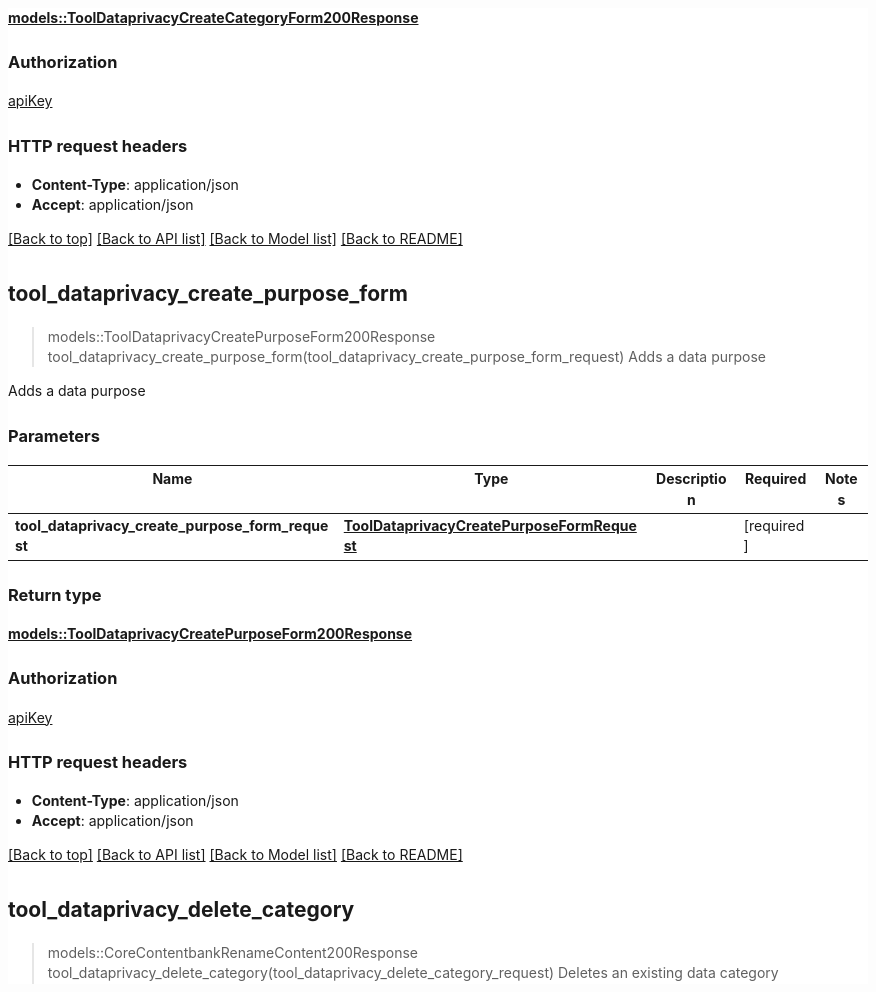 [**models::ToolDataprivacyCreateCategoryForm200Response**](tool_dataprivacy_create_category_form_200_response.md)

### Authorization

[apiKey](../README.md#apiKey)

### HTTP request headers

- **Content-Type**: application/json
- **Accept**: application/json

[[Back to top]](#) [[Back to API list]](../README.md#documentation-for-api-endpoints) [[Back to Model list]](../README.md#documentation-for-models) [[Back to README]](../README.md)


## tool_dataprivacy_create_purpose_form

> models::ToolDataprivacyCreatePurposeForm200Response tool_dataprivacy_create_purpose_form(tool_dataprivacy_create_purpose_form_request)
Adds a data purpose

Adds a data purpose

### Parameters


Name | Type | Description  | Required | Notes
------------- | ------------- | ------------- | ------------- | -------------
**tool_dataprivacy_create_purpose_form_request** | [**ToolDataprivacyCreatePurposeFormRequest**](ToolDataprivacyCreatePurposeFormRequest.md) |  | [required] |

### Return type

[**models::ToolDataprivacyCreatePurposeForm200Response**](tool_dataprivacy_create_purpose_form_200_response.md)

### Authorization

[apiKey](../README.md#apiKey)

### HTTP request headers

- **Content-Type**: application/json
- **Accept**: application/json

[[Back to top]](#) [[Back to API list]](../README.md#documentation-for-api-endpoints) [[Back to Model list]](../README.md#documentation-for-models) [[Back to README]](../README.md)


## tool_dataprivacy_delete_category

> models::CoreContentbankRenameContent200Response tool_dataprivacy_delete_category(tool_dataprivacy_delete_category_request)
Deletes an existing data category
